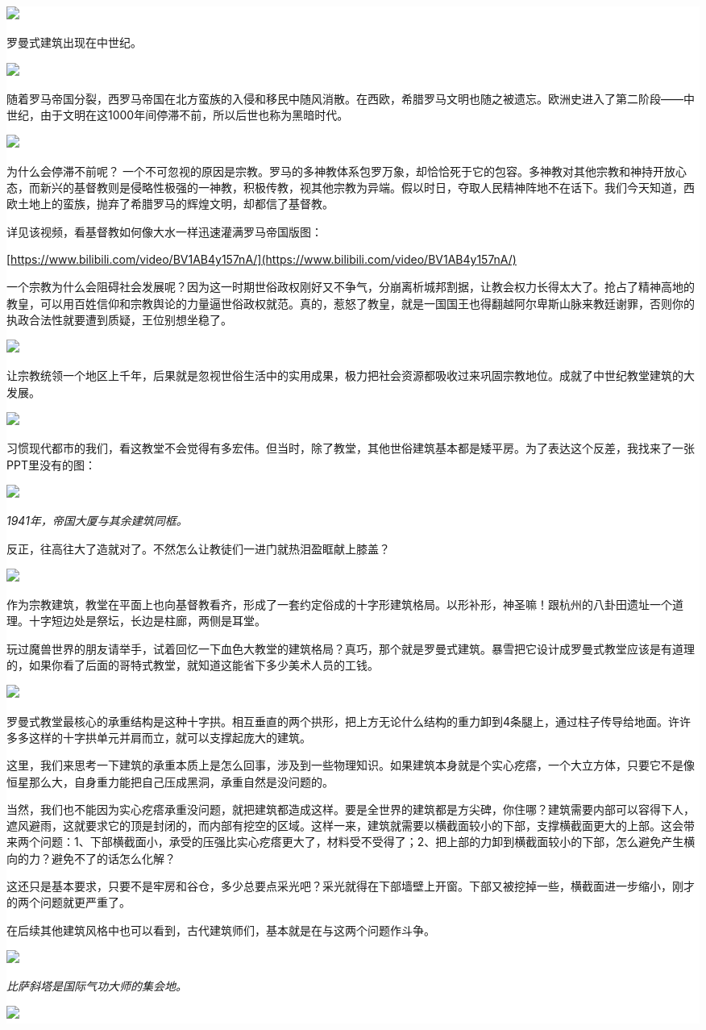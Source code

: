 ![](https://cdn.victor42.work/posts/2022-08/欧洲古典建筑.009.jpg)

罗曼式建筑出现在中世纪。

![](https://cdn.victor42.work/posts/2022-08/欧洲古典建筑.010.jpg)

随着罗马帝国分裂，西罗马帝国在北方蛮族的入侵和移民中随风消散。在西欧，希腊罗马文明也随之被遗忘。欧洲史进入了第二阶段——中世纪，由于文明在这1000年间停滞不前，所以后世也称为黑暗时代。

![](https://cdn.victor42.work/posts/2022-08/欧洲古典建筑.011.jpg)

为什么会停滞不前呢？	一个不可忽视的原因是宗教。罗马的多神教体系包罗万象，却恰恰死于它的包容。多神教对其他宗教和神持开放心态，而新兴的基督教则是侵略性极强的一神教，积极传教，视其他宗教为异端。假以时日，夺取人民精神阵地不在话下。我们今天知道，西欧土地上的蛮族，抛弃了希腊罗马的辉煌文明，却都信了基督教。

详见该视频，看基督教如何像大水一样迅速灌满罗马帝国版图：

[https://www.bilibili.com/video/BV1AB4y157nA/](https://www.bilibili.com/video/BV1AB4y157nA/)

一个宗教为什么会阻碍社会发展呢？因为这一时期世俗政权刚好又不争气，分崩离析城邦割据，让教会权力长得太大了。抢占了精神高地的教皇，可以用百姓信仰和宗教舆论的力量逼世俗政权就范。真的，惹怒了教皇，就是一国国王也得翻越阿尔卑斯山脉来教廷谢罪，否则你的执政合法性就要遭到质疑，王位别想坐稳了。

![](https://cdn.victor42.work/posts/2022-08/欧洲古典建筑.012.jpg)

让宗教统领一个地区上千年，后果就是忽视世俗生活中的实用成果，极力把社会资源都吸收过来巩固宗教地位。成就了中世纪教堂建筑的大发展。

![](https://cdn.victor42.work/posts/2022-08/欧洲古典建筑.013.jpg)

习惯现代都市的我们，看这教堂不会觉得有多宏伟。但当时，除了教堂，其他世俗建筑基本都是矮平房。为了表达这个反差，我找来了一张PPT里没有的图：

![](https://cdn.victor42.work/posts/2022-08/Fa4qM5LWAAACwoD.jpeg)

*1941年，帝国大厦与其余建筑同框。*

反正，往高往大了造就对了。不然怎么让教徒们一进门就热泪盈眶献上膝盖？

![](https://cdn.victor42.work/posts/2022-08/欧洲古典建筑.014.jpg)

作为宗教建筑，教堂在平面上也向基督教看齐，形成了一套约定俗成的十字形建筑格局。以形补形，神圣嘛！跟杭州的八卦田遗址一个道理。十字短边处是祭坛，长边是柱廊，两侧是耳堂。

玩过魔兽世界的朋友请举手，试着回忆一下血色大教堂的建筑格局？真巧，那个就是罗曼式建筑。暴雪把它设计成罗曼式教堂应该是有道理的，如果你看了后面的哥特式教堂，就知道这能省下多少美术人员的工钱。

![](https://cdn.victor42.work/posts/2022-08/欧洲古典建筑.015.jpg)

罗曼式教堂最核心的承重结构是这种十字拱。相互垂直的两个拱形，把上方无论什么结构的重力卸到4条腿上，通过柱子传导给地面。许许多多这样的十字拱单元并肩而立，就可以支撑起庞大的建筑。

这里，我们来思考一下建筑的承重本质上是怎么回事，涉及到一些物理知识。如果建筑本身就是个实心疙瘩，一个大立方体，只要它不是像恒星那么大，自身重力能把自己压成黑洞，承重自然是没问题的。

当然，我们也不能因为实心疙瘩承重没问题，就把建筑都造成这样。要是全世界的建筑都是方尖碑，你住哪？建筑需要内部可以容得下人，遮风避雨，这就要求它的顶是封闭的，而内部有挖空的区域。这样一来，建筑就需要以横截面较小的下部，支撑横截面更大的上部。这会带来两个问题：1、下部横截面小，承受的压强比实心疙瘩更大了，材料受不受得了；2、把上部的力卸到横截面较小的下部，怎么避免产生横向的力？避免不了的话怎么化解？

这还只是基本要求，只要不是牢房和谷仓，多少总要点采光吧？采光就得在下部墙壁上开窗。下部又被挖掉一些，横截面进一步缩小，刚才的两个问题就更严重了。

在后续其他建筑风格中也可以看到，古代建筑师们，基本就是在与这两个问题作斗争。

![](https://cdn.victor42.work/posts/2022-08/欧洲古典建筑.016.jpg)

*比萨斜塔是国际气功大师的集会地。*

![](https://cdn.victor42.work/posts/2022-08/欧洲古典建筑.017.jpg)
